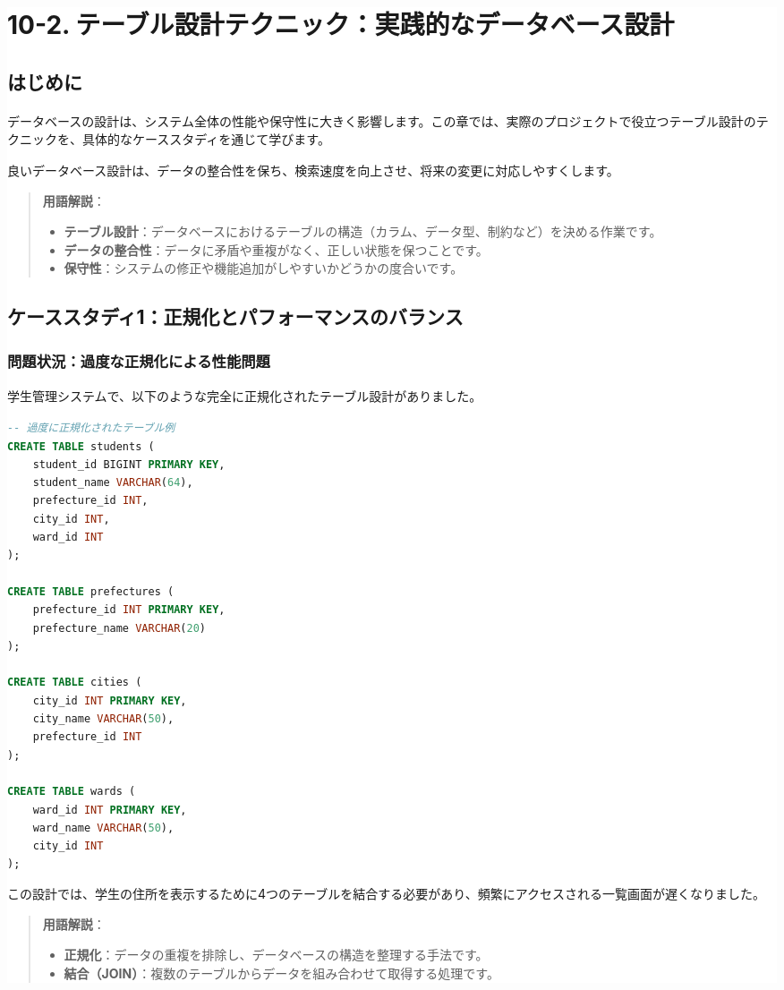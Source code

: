 # 10-2. テーブル設計テクニック：実践的なデータベース設計

## はじめに

データベースの設計は、システム全体の性能や保守性に大きく影響します。この章では、実際のプロジェクトで役立つテーブル設計のテクニックを、具体的なケーススタディを通じて学びます。

良いデータベース設計は、データの整合性を保ち、検索速度を向上させ、将来の変更に対応しやすくします。

> **用語解説**：
> - **テーブル設計**：データベースにおけるテーブルの構造（カラム、データ型、制約など）を決める作業です。
> - **データの整合性**：データに矛盾や重複がなく、正しい状態を保つことです。
> - **保守性**：システムの修正や機能追加がしやすいかどうかの度合いです。

## ケーススタディ1：正規化とパフォーマンスのバランス

### 問題状況：過度な正規化による性能問題

学生管理システムで、以下のような完全に正規化されたテーブル設計がありました。

```sql
-- 過度に正規化されたテーブル例
CREATE TABLE students (
    student_id BIGINT PRIMARY KEY,
    student_name VARCHAR(64),
    prefecture_id INT,
    city_id INT,
    ward_id INT
);

CREATE TABLE prefectures (
    prefecture_id INT PRIMARY KEY,
    prefecture_name VARCHAR(20)
);

CREATE TABLE cities (
    city_id INT PRIMARY KEY,
    city_name VARCHAR(50),
    prefecture_id INT
);

CREATE TABLE wards (
    ward_id INT PRIMARY KEY,
    ward_name VARCHAR(50),
    city_id INT
);
```

この設計では、学生の住所を表示するために4つのテーブルを結合する必要があり、頻繁にアクセスされる一覧画面が遅くなりました。

> **用語解説**：
> - **正規化**：データの重複を排除し、データベースの構造を整理する手法です。
> - **結合（JOIN）**：複数のテーブルからデータを組み合わせて取得する処理です。
